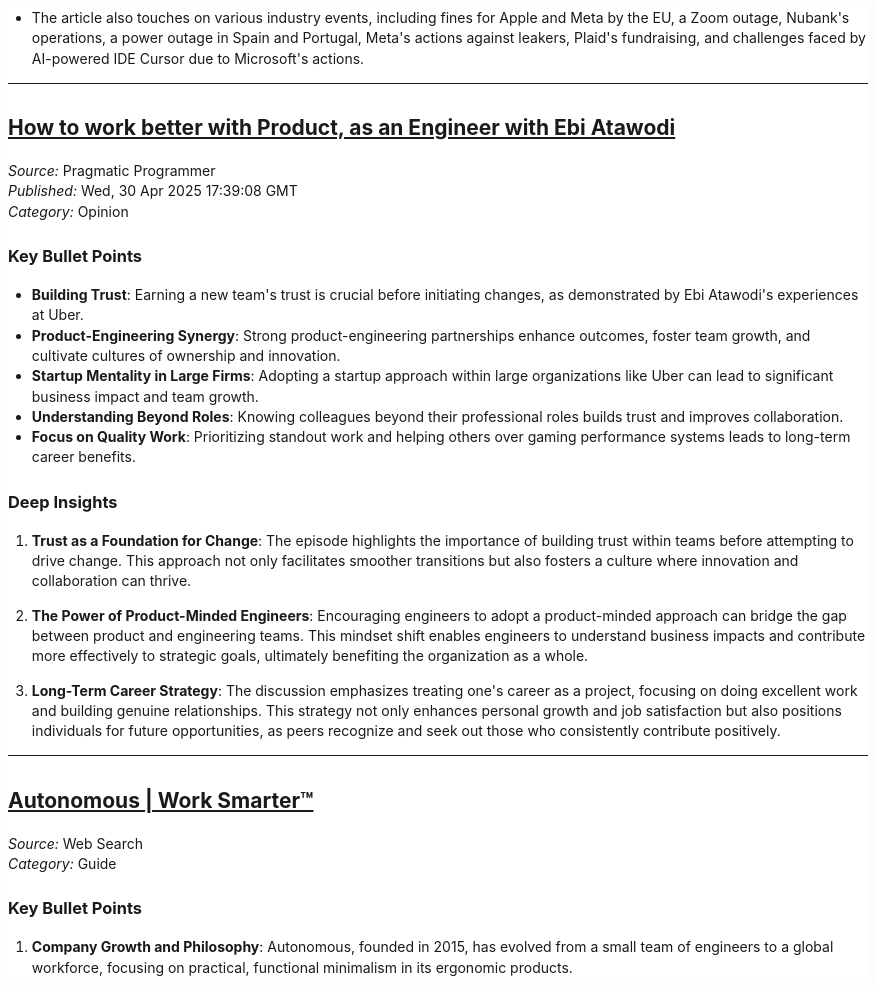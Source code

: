- The article also touches on various industry events, including fines for Apple and Meta by the EU, a Zoom outage, Nubank's operations, a power outage in Spain and Portugal, Meta's actions against leakers, Plaid's fundraising, and challenges faced by AI-powered IDE Cursor due to Microsoft's actions.

---

## [How to work better with Product, as an Engineer with Ebi Atawodi](https://newsletter.pragmaticengineer.com/p/how-to-work-better-with-product-as)
*Source:* Pragmatic Programmer  
*Published:* Wed, 30 Apr 2025 17:39:08 GMT  
*Category:* Opinion

### Key Bullet Points

- **Building Trust**: Earning a new team's trust is crucial before initiating changes, as demonstrated by Ebi Atawodi's experiences at Uber.
- **Product-Engineering Synergy**: Strong product-engineering partnerships enhance outcomes, foster team growth, and cultivate cultures of ownership and innovation.
- **Startup Mentality in Large Firms**: Adopting a startup approach within large organizations like Uber can lead to significant business impact and team growth.
- **Understanding Beyond Roles**: Knowing colleagues beyond their professional roles builds trust and improves collaboration.
- **Focus on Quality Work**: Prioritizing standout work and helping others over gaming performance systems leads to long-term career benefits.

### Deep Insights

1. **Trust as a Foundation for Change**: The episode highlights the importance of building trust within teams before attempting to drive change. This approach not only facilitates smoother transitions but also fosters a culture where innovation and collaboration can thrive.

2. **The Power of Product-Minded Engineers**: Encouraging engineers to adopt a product-minded approach can bridge the gap between product and engineering teams. This mindset shift enables engineers to understand business impacts and contribute more effectively to strategic goals, ultimately benefiting the organization as a whole.

3. **Long-Term Career Strategy**: The discussion emphasizes treating one's career as a project, focusing on doing excellent work and building genuine relationships. This strategy not only enhances personal growth and job satisfaction but also positions individuals for future opportunities, as peers recognize and seek out those who consistently contribute positively.

---

## [Autonomous | Work Smarter™](https://www.autonomous.ai/)
*Source:* Web Search  
*Category:* Guide

### Key Bullet Points

1. **Company Growth and Philosophy**: Autonomous, founded in 2015, has evolved from a small team of engineers to a global workforce, focusing on practical, functional minimalism in its ergonomic products.
   